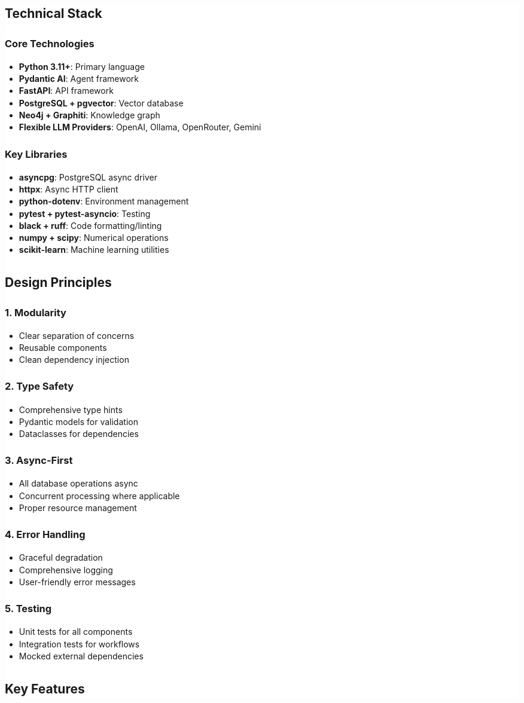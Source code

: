 ## Technical Stack

### Core Technologies
- **Python 3.11+**: Primary language
- **Pydantic AI**: Agent framework
- **FastAPI**: API framework
- **PostgreSQL + pgvector**: Vector database
- **Neo4j + Graphiti**: Knowledge graph
- **Flexible LLM Providers**: OpenAI, Ollama, OpenRouter, Gemini

### Key Libraries
- **asyncpg**: PostgreSQL async driver
- **httpx**: Async HTTP client
- **python-dotenv**: Environment management
- **pytest + pytest-asyncio**: Testing
- **black + ruff**: Code formatting/linting
- **numpy + scipy**: Numerical operations
- **scikit-learn**: Machine learning utilities

## Design Principles

### 1. Modularity
- Clear separation of concerns
- Reusable components
- Clean dependency injection

### 2. Type Safety
- Comprehensive type hints
- Pydantic models for validation
- Dataclasses for dependencies

### 3. Async-First
- All database operations async
- Concurrent processing where applicable
- Proper resource management

### 4. Error Handling
- Graceful degradation
- Comprehensive logging
- User-friendly error messages

### 5. Testing
- Unit tests for all components
- Integration tests for workflows
- Mocked external dependencies

## Key Features
